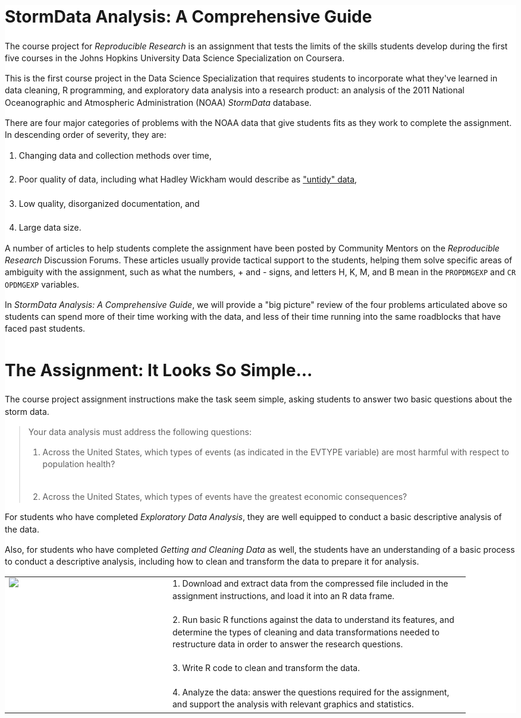 # StormData Analysis: A Comprehensive Guide

The course project for *Reproducible Research* is an assignment that tests the limits of the skills students develop during the first five courses in the Johns Hopkins University Data Science Specialization on Coursera.

This is the first course project in the Data Science Specialization that requires students to incorporate what they've learned in data cleaning, R programming, and exploratory data analysis into a research product: an analysis of the 2011 National Oceanographic and Atmospheric Administration (NOAA) *StormData* database.

There are four major categories of problems with the NOAA data that give students fits as they work to complete the assignment. In descending order of severity, they are:

1. Changing data and collection methods over time, <br><br>
2. Poor quality of data, including what Hadley Wickham would describe as ["untidy" data](http://bit.ly/2nyw5Ci), <br><br>
3. Low quality, disorganized documentation, and <br><br>
4. Large data size.

A number of articles to help students complete the assignment have been posted by Community Mentors on the *Reproducible Research* Discussion Forums. These articles usually provide tactical support to the students, helping them solve specific areas of ambiguity with the assignment, such as what the numbers, + and - signs, and letters H, K, M, and B mean in the `PROPDMGEXP` and `CROPDMGEXP` variables.

In *StormData Analysis: A Comprehensive Guide*, we will provide a "big picture" review of the four problems articulated above so students can spend more of their time working with the data, and less of their time running into the same roadblocks that have faced past students.

# The Assignment: It Looks So Simple...

The course project assignment instructions make the task seem simple, asking students to answer two basic questions about the storm data.

> Your data analysis must address the following questions:
>
> 1. Across the United States, which types of events (as indicated in the EVTYPE variable) are most harmful with respect to population health?<br><br>
>
> 2. Across the United States, which types of events have the greatest economic consequences?

For students who have completed *Exploratory Data Analysis*, they are well equipped to conduct a basic descriptive analysis of the data.

Also, for students who have completed *Getting and Cleaning Data* as well, the students have an understanding of a basic process to conduct a descriptive analysis, including how to clean and transform the data to prepare it for analysis.

<table>
<col width="275">
<col width="500">
<tr><td>
<img src="./images/repData-stormDataGuide01.png"></td><td>1. Download and extract data from the compressed file included in the assignment instructions, and load it into an R data frame.<br><br>
2. Run basic R functions against the data to understand its features, and determine the types of cleaning and data transformations needed to restructure data in order to answer the research questions.<br><br>
3. Write R code to clean and transform the data.<br><br>
4. Analyze the data: answer the questions required for the assignment, and support the analysis with relevant graphics and statistics.  </td></tr>
</table>

